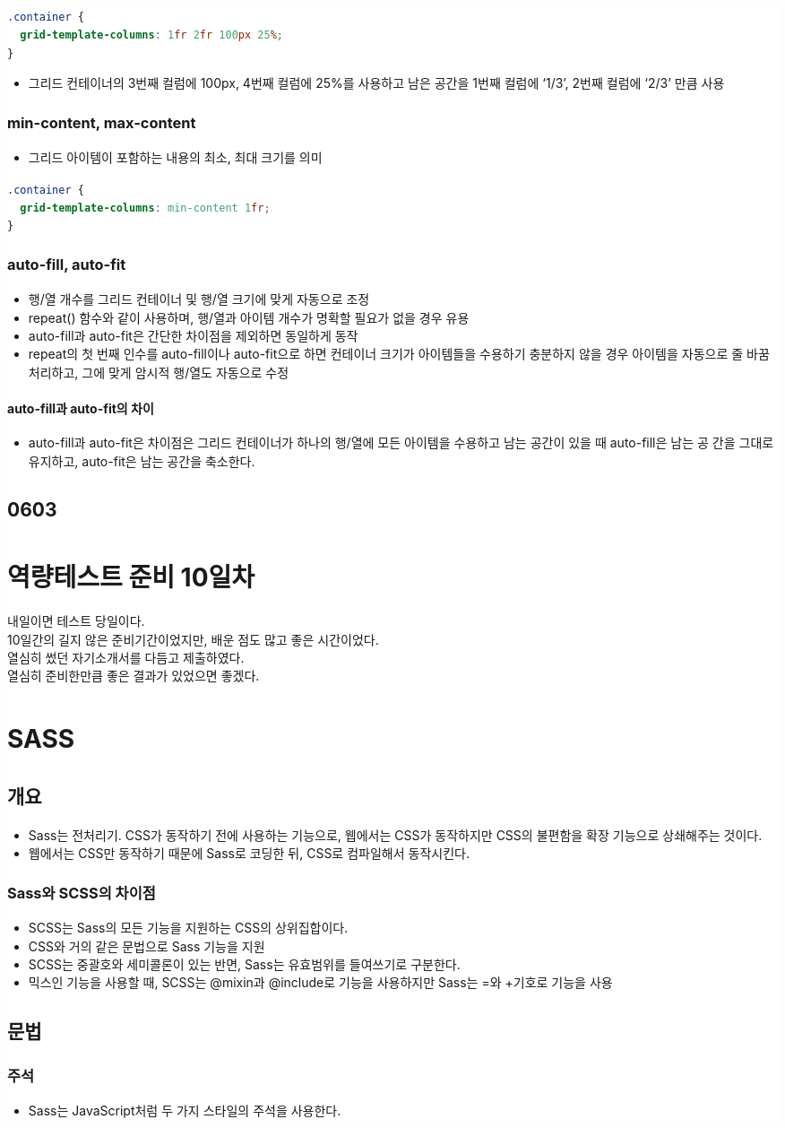 ```css
.container {
  grid-template-columns: 1fr 2fr 100px 25%;
}
```
* 그리드 컨테이너의 3번째 컬럼에 100px, 4번째 컬럼에 25%를 사용하고 남은 공간을 1번째 컬럼에 ‘1/3’,  2번째 컬럼에 ‘2/3’ 만큼 사용

### min-content, max-content
* 그리드 아이템이 포함하는 내용의 최소, 최대 크기를 의미

```css
.container {
  grid-template-columns: min-content 1fr;
}
```

### auto-fill, auto-fit
* 행/열 개수를 그리드 컨테이너 및 행/열 크기에 맞게 자동으로 조정
* repeat() 함수와 같이 사용하며, 행/열과 아이템 개수가 명확할 필요가 없을 경우 유용
* auto-fill과 auto-fit은 간단한 차이점을 제외하면 동일하게 동작
* repeat의 첫 번째 인수를 auto-fill이나 auto-fit으로 하면 컨테이너 크기가 아이템들을 수용하기 충분하지 않을 경우 아이템을 자동으로 줄 바꿈 처리하고, 그에 맞게 암시적 행/열도 자동으로 수정

#### auto-fill과 auto-fit의 차이
* auto-fill과 auto-fit은 차이점은 그리드 컨테이너가 하나의 행/열에 모든 아이템을 수용하고 남는 공간이 있을 때 auto-fill은 남는 공 간을 그대로 유지하고, auto-fit은 남는 공간을 축소한다.

## 0603
# 역량테스트 준비 10일차
내일이면 테스트 당일이다.  
10일간의 길지 않은 준비기간이었지만, 배운 점도 많고 좋은 시간이었다.  
열심히 썼던 자기소개서를 다듬고 제출하였다.  
열심히 준비한만큼 좋은 결과가 있었으면 좋겠다.
# SASS
## 개요
* Sass는 전처리기. CSS가 동작하기 전에 사용하는 기능으로, 웹에서는 CSS가 동작하지만 CSS의 불편함을 확장 기능으로 상쇄해주는 것이다.
* 웹에서는 CSS만 동작하기 때문에 Sass로 코딩한 뒤, CSS로 컴파일해서 동작시킨다.

### Sass와 SCSS의 차이점
* SCSS는 Sass의 모든 기능을 지원하는 CSS의 상위집합이다.
* CSS와 거의 같은 문법으로 Sass 기능을 지원
* SCSS는 중괄호와 세미콜론이 있는 반면, Sass는 유효범위를 들여쓰기로 구분한다.
* 믹스인 기능을 사용할 때, SCSS는 @mixin과 @include로 기능을 사용하지만 Sass는 =와 +기호로 기능을 사용

## 문법
### 주석
* Sass는 JavaScript처럼 두 가지 스타일의 주석을 사용한다.
